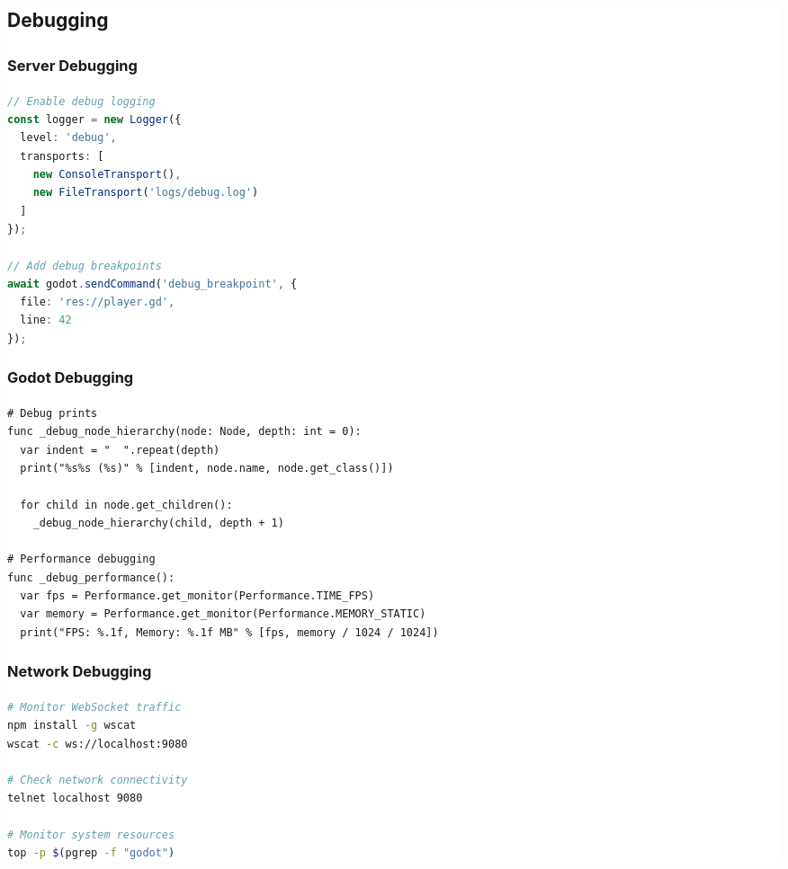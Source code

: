 ## Debugging

### Server Debugging

```typescript
// Enable debug logging
const logger = new Logger({
  level: 'debug',
  transports: [
    new ConsoleTransport(),
    new FileTransport('logs/debug.log')
  ]
});

// Add debug breakpoints
await godot.sendCommand('debug_breakpoint', {
  file: 'res://player.gd',
  line: 42
});
```

### Godot Debugging

```gdscript
# Debug prints
func _debug_node_hierarchy(node: Node, depth: int = 0):
  var indent = "  ".repeat(depth)
  print("%s%s (%s)" % [indent, node.name, node.get_class()])

  for child in node.get_children():
    _debug_node_hierarchy(child, depth + 1)

# Performance debugging
func _debug_performance():
  var fps = Performance.get_monitor(Performance.TIME_FPS)
  var memory = Performance.get_monitor(Performance.MEMORY_STATIC)
  print("FPS: %.1f, Memory: %.1f MB" % [fps, memory / 1024 / 1024])
```

### Network Debugging

```bash
# Monitor WebSocket traffic
npm install -g wscat
wscat -c ws://localhost:9080

# Check network connectivity
telnet localhost 9080

# Monitor system resources
top -p $(pgrep -f "godot")
```
